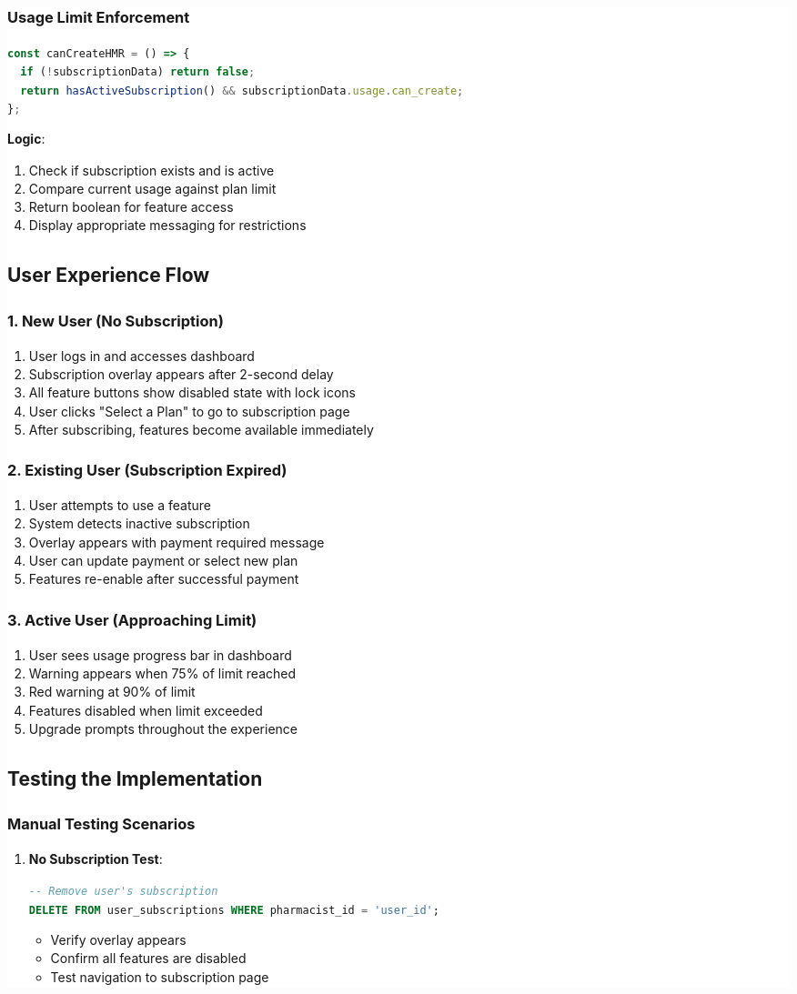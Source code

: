 ### Usage Limit Enforcement

```typescript
const canCreateHMR = () => {
  if (!subscriptionData) return false;
  return hasActiveSubscription() && subscriptionData.usage.can_create;
};
```

**Logic**:
1. Check if subscription exists and is active
2. Compare current usage against plan limit
3. Return boolean for feature access
4. Display appropriate messaging for restrictions

## User Experience Flow

### 1. New User (No Subscription)
1. User logs in and accesses dashboard
2. Subscription overlay appears after 2-second delay
3. All feature buttons show disabled state with lock icons
4. User clicks "Select a Plan" to go to subscription page
5. After subscribing, features become available immediately

### 2. Existing User (Subscription Expired)
1. User attempts to use a feature
2. System detects inactive subscription
3. Overlay appears with payment required message
4. User can update payment or select new plan
5. Features re-enable after successful payment

### 3. Active User (Approaching Limit)
1. User sees usage progress bar in dashboard
2. Warning appears when 75% of limit reached
3. Red warning at 90% of limit
4. Features disabled when limit exceeded
5. Upgrade prompts throughout the experience

## Testing the Implementation

### Manual Testing Scenarios

1. **No Subscription Test**:
   ```sql
   -- Remove user's subscription
   DELETE FROM user_subscriptions WHERE pharmacist_id = 'user_id';
   ```
   - Verify overlay appears
   - Confirm all features are disabled
   - Test navigation to subscription page
